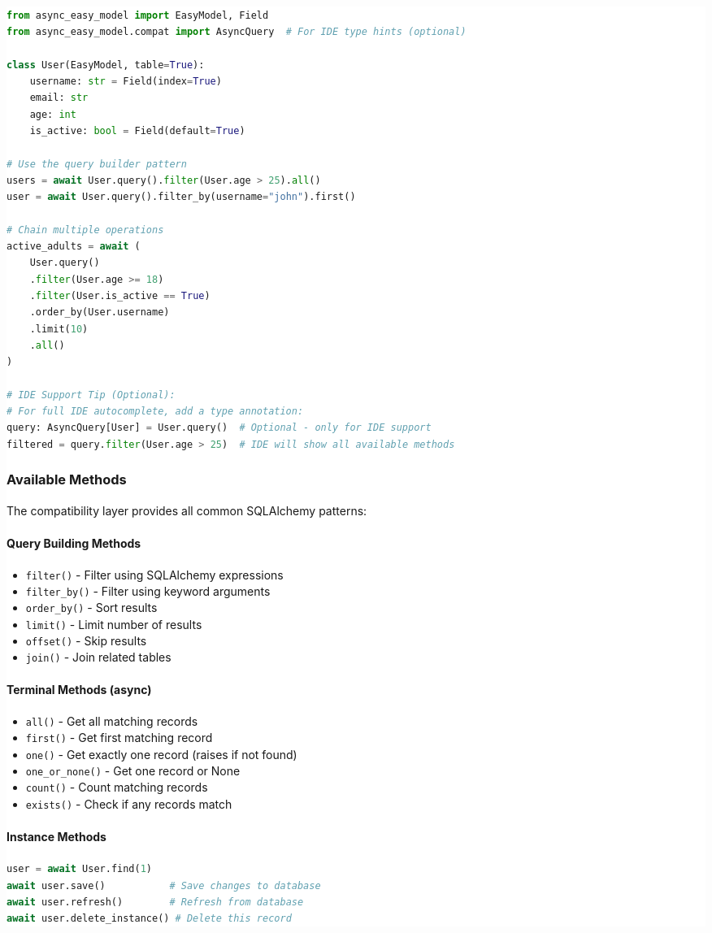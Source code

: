```python
from async_easy_model import EasyModel, Field
from async_easy_model.compat import AsyncQuery  # For IDE type hints (optional)

class User(EasyModel, table=True):
    username: str = Field(index=True)
    email: str
    age: int
    is_active: bool = Field(default=True)

# Use the query builder pattern
users = await User.query().filter(User.age > 25).all()
user = await User.query().filter_by(username="john").first()

# Chain multiple operations
active_adults = await (
    User.query()
    .filter(User.age >= 18)
    .filter(User.is_active == True)
    .order_by(User.username)
    .limit(10)
    .all()
)

# IDE Support Tip (Optional):
# For full IDE autocomplete, add a type annotation:
query: AsyncQuery[User] = User.query()  # Optional - only for IDE support
filtered = query.filter(User.age > 25)  # IDE will show all available methods
```

### Available Methods

The compatibility layer provides all common SQLAlchemy patterns:

#### Query Building Methods
- `filter()` - Filter using SQLAlchemy expressions
- `filter_by()` - Filter using keyword arguments
- `order_by()` - Sort results
- `limit()` - Limit number of results
- `offset()` - Skip results
- `join()` - Join related tables

#### Terminal Methods (async)
- `all()` - Get all matching records
- `first()` - Get first matching record
- `one()` - Get exactly one record (raises if not found)
- `one_or_none()` - Get one record or None
- `count()` - Count matching records
- `exists()` - Check if any records match

#### Instance Methods
```python
user = await User.find(1)
await user.save()           # Save changes to database
await user.refresh()        # Refresh from database
await user.delete_instance() # Delete this record
```

